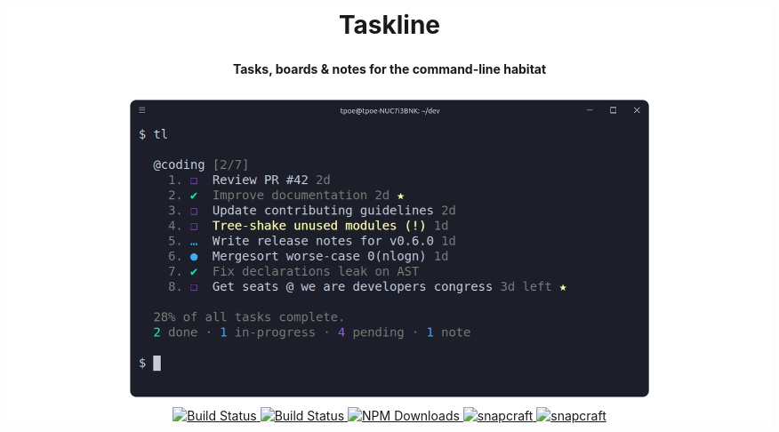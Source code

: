 <h1 align="center">
  Taskline
</h1>

<h4 align="center">
  Tasks, boards & notes for the command-line habitat
</h4>

<div align="center">
  <img alt="Boards" width="70%" src="media/header-boards.png"/>
</div>

<div align="center">
  <a href="https://travis-ci.org/perryrh0dan/taskline">
    <img alt="Build Status" src="https://travis-ci.org/perryrh0dan/taskline.svg?branch=master" />
  </a>
  <a href="https://gitter.im/taskline/community?utm_source=badge&utm_medium=badge&utm_campaign=pr-badge">
    <img alt="Build Status" src="https://badges.gitter.im/taskline/community.svg" />
  </a>
  <a href="https://www.npmjs.com/package/@perryrh0dan/taskline">
    <img alt="NPM Downloads" src="https://img.shields.io/npm/dt/@perryrh0dan/taskline" />
  </a>
  <a href="https://snapcraft.io/taskline">
    <img alt="snapcraft" src="https://snapcraft.io/taskline/badge.svg" />
  </a>
  <a href="https://snapcraft.io/taskline">
    <img alt="snapcraft" src="https://img.shields.io/badge/Taskline-1063%20active%20users-blue?&logo=snapcraft" />
  </a>
</div>
